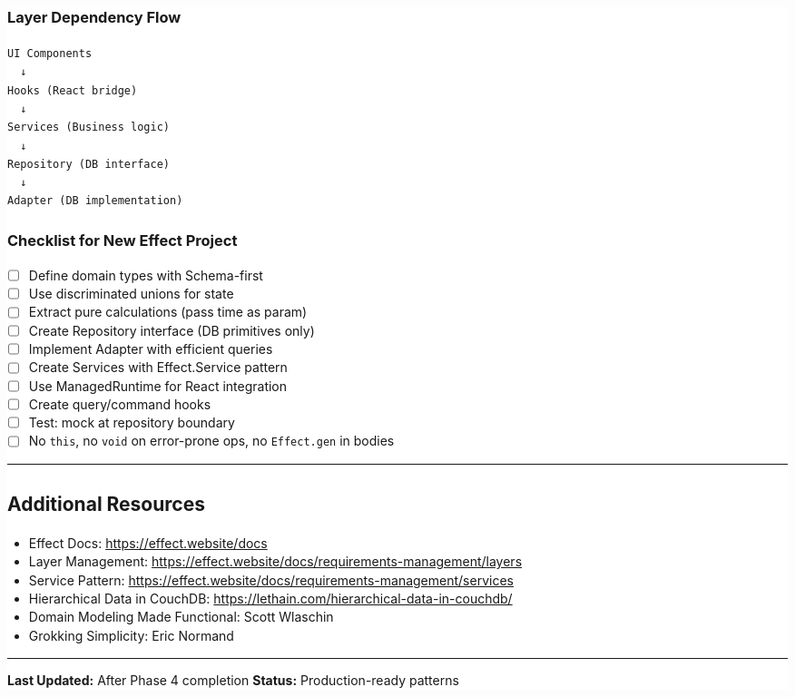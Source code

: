 ### Layer Dependency Flow

```
UI Components
  ↓
Hooks (React bridge)
  ↓
Services (Business logic)
  ↓
Repository (DB interface)
  ↓
Adapter (DB implementation)
```

### Checklist for New Effect Project

- [ ] Define domain types with Schema-first
- [ ] Use discriminated unions for state
- [ ] Extract pure calculations (pass time as param)
- [ ] Create Repository interface (DB primitives only)
- [ ] Implement Adapter with efficient queries
- [ ] Create Services with Effect.Service pattern
- [ ] Use ManagedRuntime for React integration
- [ ] Create query/command hooks
- [ ] Test: mock at repository boundary
- [ ] No `this`, no `void` on error-prone ops, no `Effect.gen` in bodies

---

## Additional Resources

- Effect Docs: https://effect.website/docs
- Layer Management: https://effect.website/docs/requirements-management/layers
- Service Pattern: https://effect.website/docs/requirements-management/services
- Hierarchical Data in CouchDB: https://lethain.com/hierarchical-data-in-couchdb/
- Domain Modeling Made Functional: Scott Wlaschin
- Grokking Simplicity: Eric Normand

---

**Last Updated:** After Phase 4 completion
**Status:** Production-ready patterns

